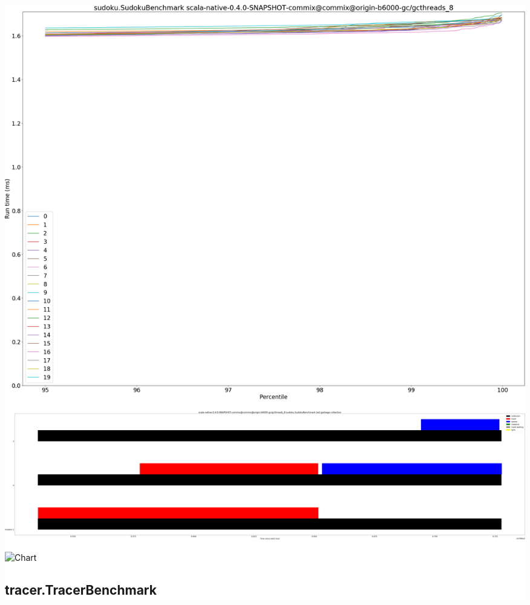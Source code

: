 ![Chart](percentile_95plus_sudoku.SudokuBenchmark_conf1.png)

![Chart](example_gc_last__conf1_3_sudoku.SudokuBenchmark.png)

![Chart](example_gc_last_batches_conf1_3_sudoku.SudokuBenchmark.png)

## tracer.TracerBenchmark